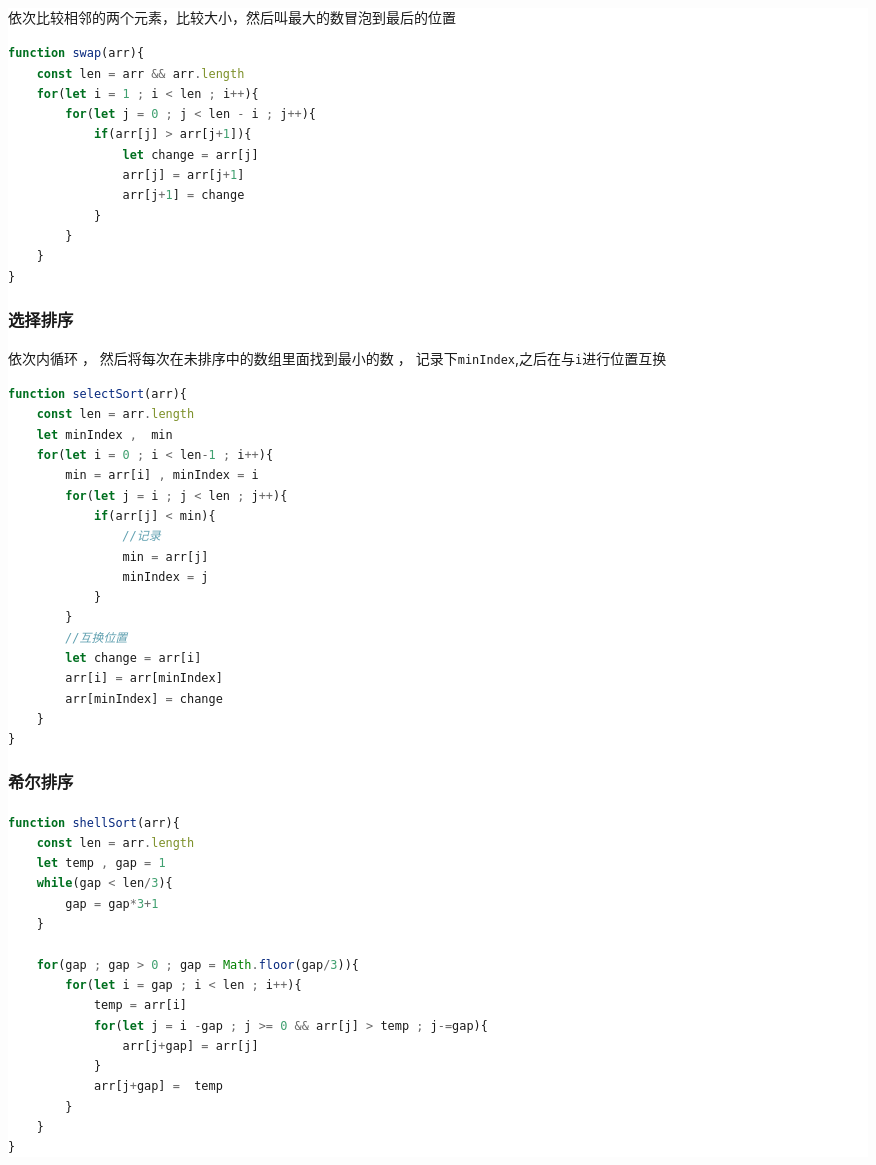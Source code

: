 依次比较相邻的两个元素，比较大小，然后叫最大的数冒泡到最后的位置

```javascript
function swap(arr){
    const len = arr && arr.length
    for(let i = 1 ; i < len ; i++){
        for(let j = 0 ; j < len - i ; j++){
            if(arr[j] > arr[j+1]){
                let change = arr[j]
                arr[j] = arr[j+1]
                arr[j+1] = change
            }
        }
    }
}
```

### 选择排序

依次内循环 ， 然后将每次在未排序中的数组里面找到最小的数 ， 记录下`minIndex`,之后在与`i`进行位置互换

```javascript
function selectSort(arr){
    const len = arr.length
    let minIndex ,  min
    for(let i = 0 ; i < len-1 ; i++){
        min = arr[i] , minIndex = i
        for(let j = i ; j < len ; j++){
            if(arr[j] < min){
                //记录
                min = arr[j]
                minIndex = j
            }
        }
        //互换位置
        let change = arr[i]
        arr[i] = arr[minIndex]
        arr[minIndex] = change
    }
}
```

### 希尔排序

```javascript
function shellSort(arr){
    const len = arr.length
    let temp , gap = 1
    while(gap < len/3){
        gap = gap*3+1
    }

    for(gap ; gap > 0 ; gap = Math.floor(gap/3)){
        for(let i = gap ; i < len ; i++){
            temp = arr[i]
            for(let j = i -gap ; j >= 0 && arr[j] > temp ; j-=gap){
                arr[j+gap] = arr[j]
            }
            arr[j+gap] =  temp
        }
    }
}
```

